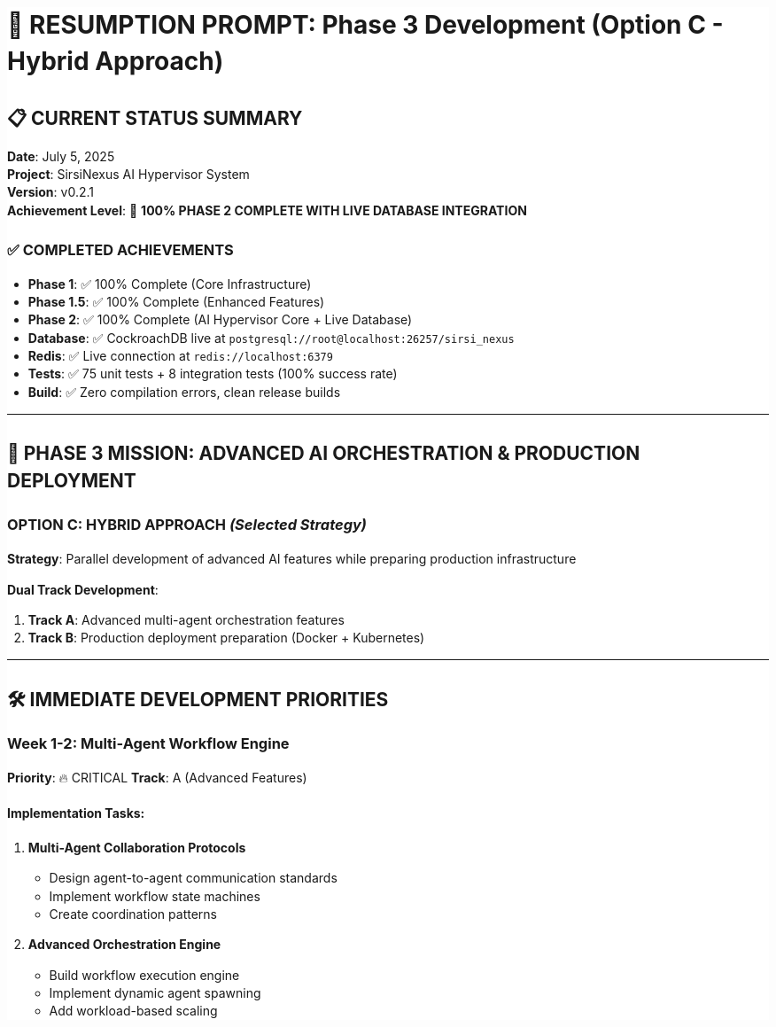 # 🚀 RESUMPTION PROMPT: Phase 3 Development (Option C - Hybrid Approach)

## 📋 **CURRENT STATUS SUMMARY**

**Date**: July 5, 2025  
**Project**: SirsiNexus AI Hypervisor System  
**Version**: v0.2.1  
**Achievement Level**: 🎉 **100% PHASE 2 COMPLETE WITH LIVE DATABASE INTEGRATION**

### ✅ **COMPLETED ACHIEVEMENTS**
- **Phase 1**: ✅ 100% Complete (Core Infrastructure)
- **Phase 1.5**: ✅ 100% Complete (Enhanced Features)  
- **Phase 2**: ✅ 100% Complete (AI Hypervisor Core + Live Database)
- **Database**: ✅ CockroachDB live at `postgresql://root@localhost:26257/sirsi_nexus`
- **Redis**: ✅ Live connection at `redis://localhost:6379`
- **Tests**: ✅ 75 unit tests + 8 integration tests (100% success rate)
- **Build**: ✅ Zero compilation errors, clean release builds

---

## 🎯 **PHASE 3 MISSION: ADVANCED AI ORCHESTRATION & PRODUCTION DEPLOYMENT**

### **OPTION C: HYBRID APPROACH** *(Selected Strategy)*

**Strategy**: Parallel development of advanced AI features while preparing production infrastructure

**Dual Track Development**:
1. **Track A**: Advanced multi-agent orchestration features
2. **Track B**: Production deployment preparation (Docker + Kubernetes)

---

## 🛠️ **IMMEDIATE DEVELOPMENT PRIORITIES**

### **Week 1-2: Multi-Agent Workflow Engine**
**Priority**: 🔥 CRITICAL
**Track**: A (Advanced Features)

#### Implementation Tasks:
1. **Multi-Agent Collaboration Protocols**
   - Design agent-to-agent communication standards
   - Implement workflow state machines
   - Create coordination patterns

2. **Advanced Orchestration Engine**
   - Build workflow execution engine
   - Implement dynamic agent spawning
   - Add workload-based scaling
